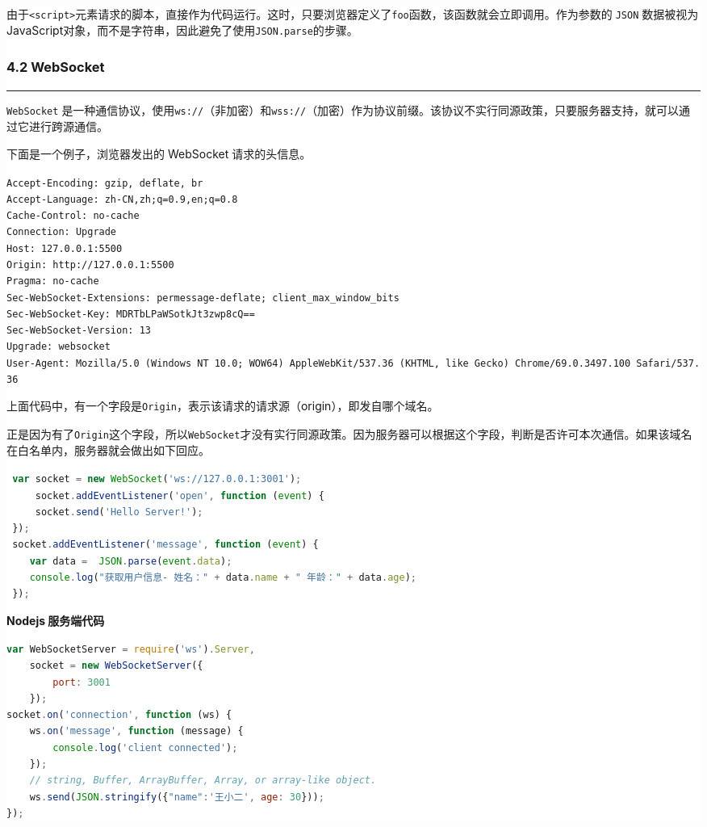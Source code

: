 由于`<script>`元素请求的脚本，直接作为代码运行。这时，只要浏览器定义了`foo`函数，该函数就会立即调用。作为参数的 ``JSON`` 数据被视为JavaScript对象，而不是字符串，因此避免了使用`JSON.parse`的步骤。



### 4.2  WebSocket

------

``WebSocket`` 是一种通信协议，使用`ws://`（非加密）和`wss://`（加密）作为协议前缀。该协议不实行同源政策，只要服务器支持，就可以通过它进行跨源通信。

下面是一个例子，浏览器发出的 WebSocket 请求的头信息。

```http
Accept-Encoding: gzip, deflate, br
Accept-Language: zh-CN,zh;q=0.9,en;q=0.8
Cache-Control: no-cache
Connection: Upgrade
Host: 127.0.0.1:5500
Origin: http://127.0.0.1:5500
Pragma: no-cache
Sec-WebSocket-Extensions: permessage-deflate; client_max_window_bits
Sec-WebSocket-Key: MDRTbLPaWSotkJt3zwp8cQ==
Sec-WebSocket-Version: 13
Upgrade: websocket
User-Agent: Mozilla/5.0 (Windows NT 10.0; WOW64) AppleWebKit/537.36 (KHTML, like Gecko) Chrome/69.0.3497.100 Safari/537.36
```

上面代码中，有一个字段是`Origin`，表示该请求的请求源（origin），即发自哪个域名。

正是因为有了`Origin`这个字段，所以`WebSocket`才没有实行同源政策。因为服务器可以根据这个字段，判断是否许可本次通信。如果该域名在白名单内，服务器就会做出如下回应。

```javascript
 var socket = new WebSocket('ws://127.0.0.1:3001');
 	 socket.addEventListener('open', function (event) {
  	 socket.send('Hello Server!');
 });
 socket.addEventListener('message', function (event) {
  	var data =  JSON.parse(event.data);
  	console.log("获取用户信息- 姓名：" + data.name + " 年龄：" + data.age);
 });
```

**Nodejs 服务端代码**

```javascript
var WebSocketServer = require('ws').Server,
    socket = new WebSocketServer({
        port: 3001
    });
socket.on('connection', function (ws) {
    ws.on('message', function (message) {
        console.log('client connected');
    });
    // string, Buffer, ArrayBuffer, Array, or array-like object.
    ws.send(JSON.stringify({"name":'王小二', age: 30}));
});
```
